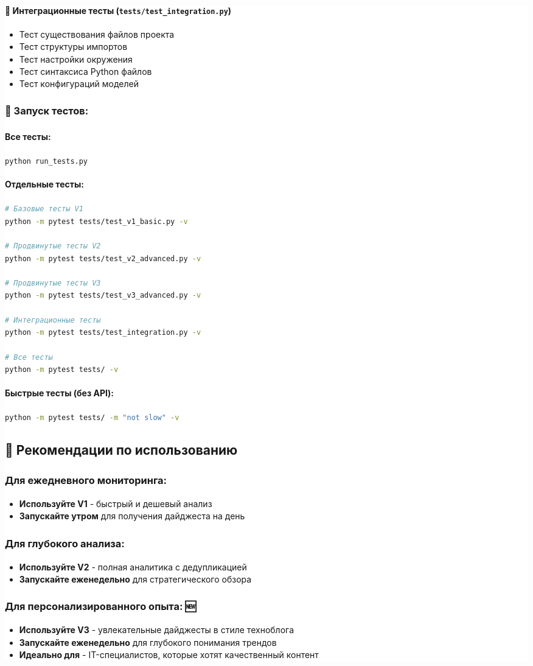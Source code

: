 #### 🔬 **Интеграционные тесты** (`tests/test_integration.py`)
- Тест существования файлов проекта
- Тест структуры импортов
- Тест настройки окружения
- Тест синтаксиса Python файлов
- Тест конфигураций моделей

### 🚀 Запуск тестов:

#### Все тесты:
```bash
python run_tests.py
```

#### Отдельные тесты:
```bash
# Базовые тесты V1
python -m pytest tests/test_v1_basic.py -v

# Продвинутые тесты V2
python -m pytest tests/test_v2_advanced.py -v

# Продвинутые тесты V3
python -m pytest tests/test_v3_advanced.py -v

# Интеграционные тесты
python -m pytest tests/test_integration.py -v

# Все тесты
python -m pytest tests/ -v
```

#### Быстрые тесты (без API):
```bash
python -m pytest tests/ -m "not slow" -v
```

## 🎯 Рекомендации по использованию

### Для ежедневного мониторинга:
- **Используйте V1** - быстрый и дешевый анализ
- **Запускайте утром** для получения дайджеста на день

### Для глубокого анализа:
- **Используйте V2** - полная аналитика с дедупликацией
- **Запускайте еженедельно** для стратегического обзора

### Для персонализированного опыта: 🆕
- **Используйте V3** - увлекательные дайджесты в стиле техноблога
- **Запускайте еженедельно** для глубокого понимания трендов
- **Идеально для** - IT-специалистов, которые хотят качественный контент
